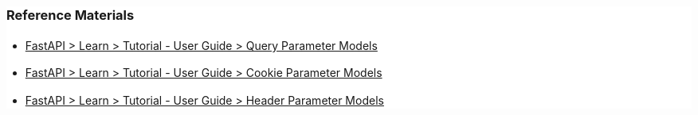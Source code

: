 



### Reference Materials 

  - [FastAPI > Learn > Tutorial - User Guide > Query Parameter Models](https://fastapi.tiangolo.com/tutorial/query-param-models/)

  - [FastAPI > Learn > Tutorial - User Guide > Cookie Parameter Models](https://fastapi.tiangolo.com/tutorial/cookie-param-models/)

  - [FastAPI > Learn > Tutorial - User Guide > Header Parameter Models](https://fastapi.tiangolo.com/tutorial/header-param-models/)

